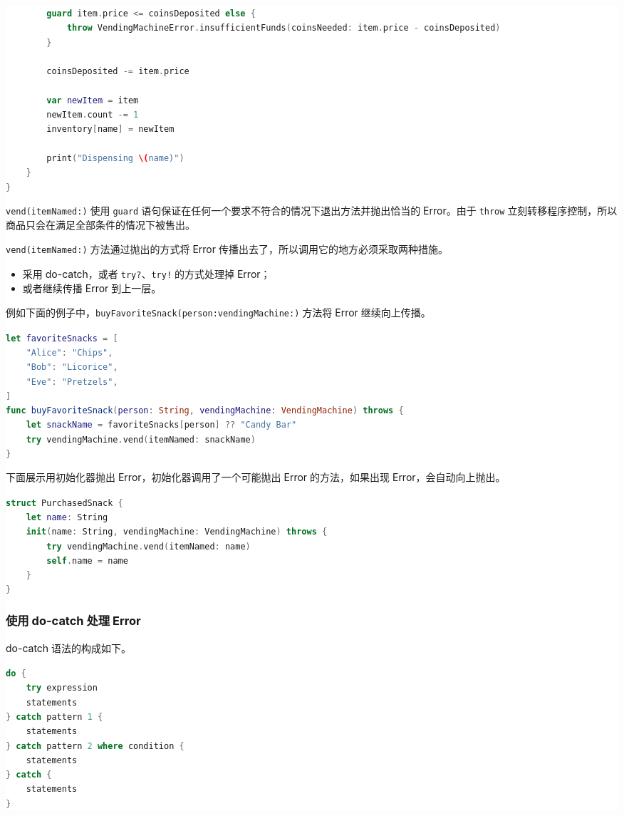 ```swift
        guard item.price <= coinsDeposited else {
            throw VendingMachineError.insufficientFunds(coinsNeeded: item.price - coinsDeposited)
        }

        coinsDeposited -= item.price

        var newItem = item
        newItem.count -= 1
        inventory[name] = newItem

        print("Dispensing \(name)")
    }
}
```

`vend(itemNamed:)` 使用 `guard` 语句保证在任何一个要求不符合的情况下退出方法并抛出恰当的 Error。由于 `throw` 立刻转移程序控制，所以商品只会在满足全部条件的情况下被售出。

`vend(itemNamed:)` 方法通过抛出的方式将 Error 传播出去了，所以调用它的地方必须采取两种措施。

- 采用 do-catch，或者 `try?`、`try!` 的方式处理掉 Error；
- 或者继续传播 Error 到上一层。

例如下面的例子中，`buyFavoriteSnack(person:vendingMachine:)` 方法将 Error 继续向上传播。

```swift
let favoriteSnacks = [
    "Alice": "Chips",
    "Bob": "Licorice",
    "Eve": "Pretzels",
]
func buyFavoriteSnack(person: String, vendingMachine: VendingMachine) throws {
    let snackName = favoriteSnacks[person] ?? "Candy Bar"
    try vendingMachine.vend(itemNamed: snackName)
}
```

下面展示用初始化器抛出 Error，初始化器调用了一个可能抛出 Error 的方法，如果出现 Error，会自动向上抛出。

```swift
struct PurchasedSnack {
    let name: String
    init(name: String, vendingMachine: VendingMachine) throws {
        try vendingMachine.vend(itemNamed: name)
        self.name = name
    }
}
```

### 使用 do-catch 处理 Error

do-catch 语法的构成如下。

```swift
do {
    try expression
    statements
} catch pattern 1 {
    statements
} catch pattern 2 where condition {
    statements
} catch {
    statements
}
```
